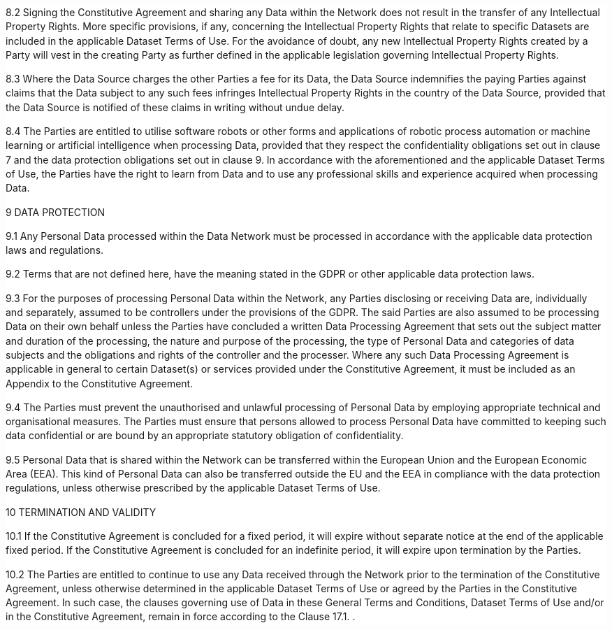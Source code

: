 8.2 Signing the Constitutive Agreement and sharing any Data within the Network does not result in the transfer of any Intellectual Property Rights. More specific provisions, if any, concerning the Intellectual Property Rights that relate to specific Datasets are included in the applicable Dataset Terms of Use. For the avoidance of doubt, any new Intellectual Property Rights created by a Party will vest in the creating Party as further defined in the applicable legislation governing Intellectual Property Rights.

8.3 Where the Data Source charges the other Parties a fee for its Data, the Data Source indemnifies the paying Parties against claims that the Data subject to any such fees infringes Intellectual Property Rights in the country of the Data Source, provided that the Data Source is notified of these claims in writing without undue delay.

8.4 The Parties are entitled to utilise software robots or other forms and applications of robotic process automation or machine learning or artificial intelligence when processing Data, provided that they respect the confidentiality obligations set out in clause 7 and the data protection obligations set out in clause 9. In accordance with the aforementioned and the applicable Dataset Terms of Use, the Parties have the right to learn from Data and to use any professional skills and experience acquired when processing Data.

9 DATA PROTECTION

9.1 Any Personal Data processed within the Data Network must be processed in accordance with the applicable data protection laws and regulations.

9.2 Terms that are not defined here, have the meaning stated in the GDPR or other applicable data protection laws.

9.3 For the purposes of processing Personal Data within the Network, any Parties disclosing or receiving Data are, individually and separately, assumed to be controllers under the provisions of the GDPR. The said Parties are also assumed to be processing Data on their own behalf unless the Parties have concluded a written Data Processing Agreement that sets out the subject matter and duration of the processing, the nature and purpose of the processing, the type of Personal Data and categories of data subjects and the obligations and rights of the controller and the processer. Where any such Data Processing Agreement is applicable in general to certain Dataset(s) or services provided under the Constitutive Agreement, it must be included as an Appendix to the Constitutive Agreement.

9.4 The Parties must prevent the unauthorised and unlawful processing of Personal Data by employing appropriate technical and organisational measures. The Parties must ensure that persons allowed to process Personal Data have committed to keeping such data confidential or are bound by an appropriate statutory obligation of confidentiality.

9.5 Personal Data that is shared within the Network can be transferred within the European Union and the European Economic Area (EEA). This kind of Personal Data can also be transferred outside the EU and the EEA in compliance with the data protection regulations, unless otherwise prescribed by the applicable Dataset Terms of Use.

10 TERMINATION AND VALIDITY

10.1 If the Constitutive Agreement is concluded for a fixed period, it will expire without separate notice at the end of the applicable fixed period. If the Constitutive Agreement is concluded for an indefinite period, it will expire upon termination by the Parties.

10.2 The Parties are entitled to continue to use any Data received through the Network prior to the termination of the Constitutive Agreement, unless otherwise determined in the applicable Dataset Terms of Use or agreed by the Parties in the Constitutive Agreement. In such case, the clauses governing use of Data in these General Terms and Conditions, Dataset Terms of Use and/or in the Constitutive Agreement, remain in force according to the Clause 17.1. .
